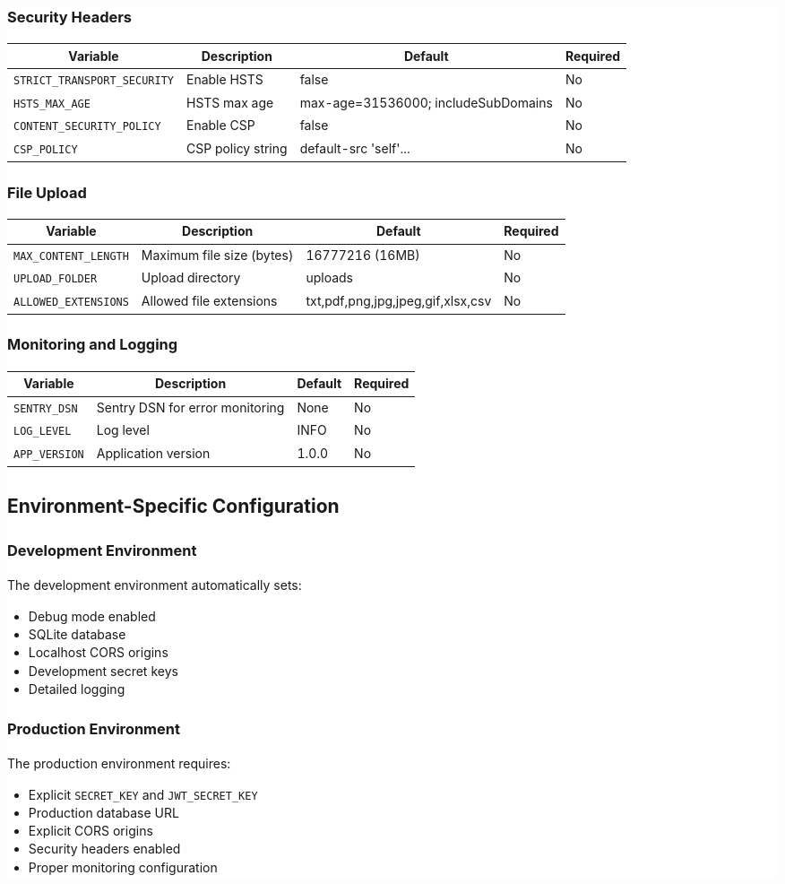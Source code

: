 ### Security Headers

| Variable | Description | Default | Required |
|----------|-------------|---------|----------|
| `STRICT_TRANSPORT_SECURITY` | Enable HSTS | false | No |
| `HSTS_MAX_AGE` | HSTS max age | max-age=31536000; includeSubDomains | No |
| `CONTENT_SECURITY_POLICY` | Enable CSP | false | No |
| `CSP_POLICY` | CSP policy string | default-src 'self'... | No |

### File Upload

| Variable | Description | Default | Required |
|----------|-------------|---------|----------|
| `MAX_CONTENT_LENGTH` | Maximum file size (bytes) | 16777216 (16MB) | No |
| `UPLOAD_FOLDER` | Upload directory | uploads | No |
| `ALLOWED_EXTENSIONS` | Allowed file extensions | txt,pdf,png,jpg,jpeg,gif,xlsx,csv | No |

### Monitoring and Logging

| Variable | Description | Default | Required |
|----------|-------------|---------|----------|
| `SENTRY_DSN` | Sentry DSN for error monitoring | None | No |
| `LOG_LEVEL` | Log level | INFO | No |
| `APP_VERSION` | Application version | 1.0.0 | No |

## Environment-Specific Configuration

### Development Environment

The development environment automatically sets:
- Debug mode enabled
- SQLite database
- Localhost CORS origins
- Development secret keys
- Detailed logging

### Production Environment

The production environment requires:
- Explicit `SECRET_KEY` and `JWT_SECRET_KEY`
- Production database URL
- Explicit CORS origins
- Security headers enabled
- Proper monitoring configuration
